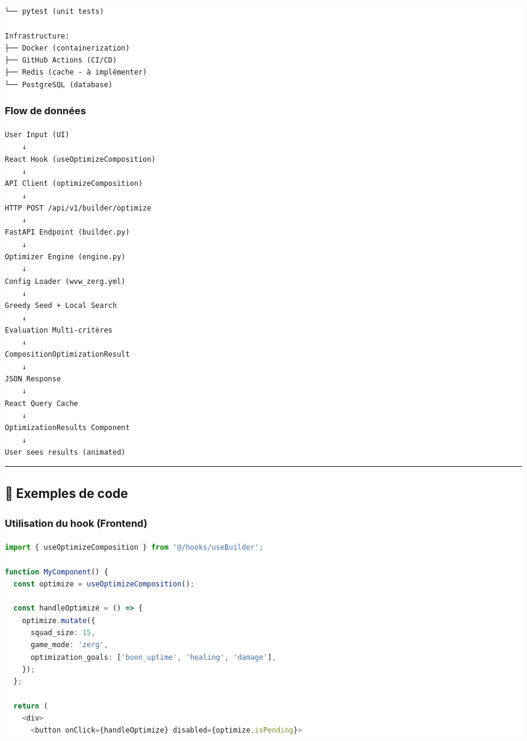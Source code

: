 ```
└── pytest (unit tests)

Infrastructure:
├── Docker (containerization)
├── GitHub Actions (CI/CD)
├── Redis (cache - à implémenter)
└── PostgreSQL (database)
```

### Flow de données
```
User Input (UI)
    ↓
React Hook (useOptimizeComposition)
    ↓
API Client (optimizeComposition)
    ↓
HTTP POST /api/v1/builder/optimize
    ↓
FastAPI Endpoint (builder.py)
    ↓
Optimizer Engine (engine.py)
    ↓
Config Loader (wvw_zerg.yml)
    ↓
Greedy Seed + Local Search
    ↓
Evaluation Multi-critères
    ↓
CompositionOptimizationResult
    ↓
JSON Response
    ↓
React Query Cache
    ↓
OptimizationResults Component
    ↓
User sees results (animated)
```

---

## 📝 Exemples de code

### Utilisation du hook (Frontend)

```typescript
import { useOptimizeComposition } from '@/hooks/useBuilder';

function MyComponent() {
  const optimize = useOptimizeComposition();

  const handleOptimize = () => {
    optimize.mutate({
      squad_size: 15,
      game_mode: 'zerg',
      optimization_goals: ['boon_uptime', 'healing', 'damage'],
    });
  };

  return (
    <div>
      <button onClick={handleOptimize} disabled={optimize.isPending}>
```